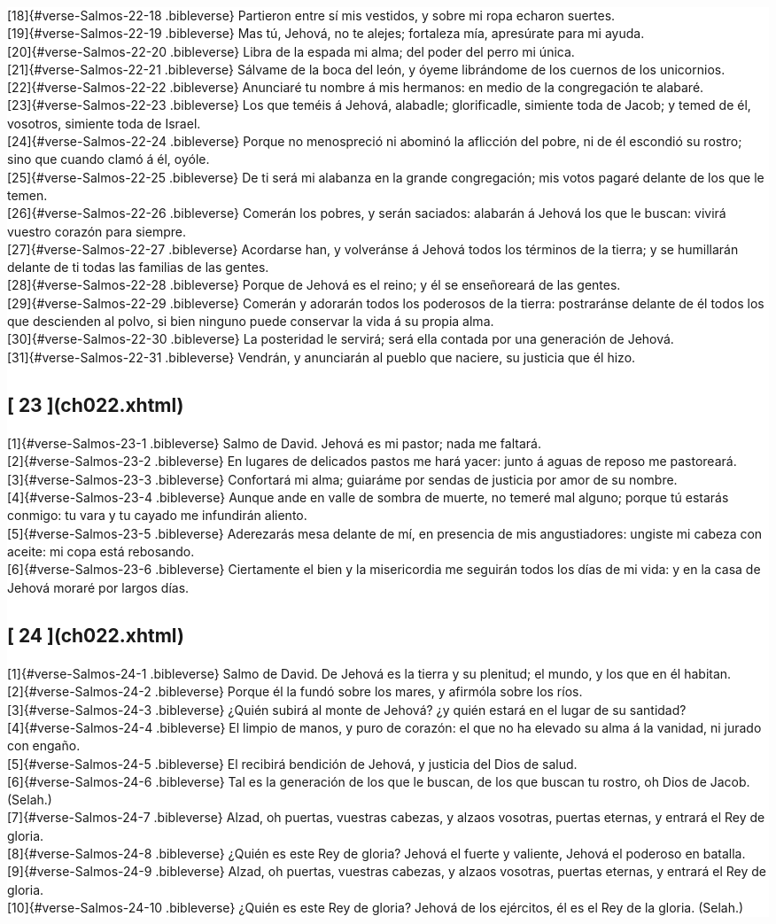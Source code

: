 [18]{#verse-Salmos-22-18 .bibleverse} Partieron entre sí mis vestidos, y sobre mi ropa echaron suertes.\
[19]{#verse-Salmos-22-19 .bibleverse} Mas tú, Jehová, no te alejes; fortaleza mía, apresúrate para mi ayuda.\
[20]{#verse-Salmos-22-20 .bibleverse} Libra de la espada mi alma; del poder del perro mi única.\
[21]{#verse-Salmos-22-21 .bibleverse} Sálvame de la boca del león, y óyeme librándome de los cuernos de los unicornios.\
[22]{#verse-Salmos-22-22 .bibleverse} Anunciaré tu nombre á mis hermanos: en medio de la congregación te alabaré.\
[23]{#verse-Salmos-22-23 .bibleverse} Los que teméis á Jehová, alabadle; glorificadle, simiente toda de Jacob; y temed de él, vosotros, simiente toda de Israel.\
[24]{#verse-Salmos-22-24 .bibleverse} Porque no menospreció ni abominó la aflicción del pobre, ni de él escondió su rostro; sino que cuando clamó á él, oyóle.\
[25]{#verse-Salmos-22-25 .bibleverse} De ti será mi alabanza en la grande congregación; mis votos pagaré delante de los que le temen.\
[26]{#verse-Salmos-22-26 .bibleverse} Comerán los pobres, y serán saciados: alabarán á Jehová los que le buscan: vivirá vuestro corazón para siempre.\
[27]{#verse-Salmos-22-27 .bibleverse} Acordarse han, y volveránse á Jehová todos los términos de la tierra; y se humillarán delante de ti todas las familias de las gentes.\
[28]{#verse-Salmos-22-28 .bibleverse} Porque de Jehová es el reino; y él se enseñoreará de las gentes.\
[29]{#verse-Salmos-22-29 .bibleverse} Comerán y adorarán todos los poderosos de la tierra: postraránse delante de él todos los que descienden al polvo, si bien ninguno puede conservar la vida á su propia alma.\
[30]{#verse-Salmos-22-30 .bibleverse} La posteridad le servirá; será ella contada por una generación de Jehová.\
[31]{#verse-Salmos-22-31 .bibleverse} Vendrán, y anunciarán al pueblo que naciere, su justicia que él hizo. 

<h2 class="chaptertitle">[&nbsp;23&nbsp;](ch022.xhtml)<span><span id="chapter-Salmos-23"></span></span></h2>
 
[1]{#verse-Salmos-23-1 .bibleverse} Salmo de David. Jehová es mi pastor; nada me faltará.\
[2]{#verse-Salmos-23-2 .bibleverse} En lugares de delicados pastos me hará yacer: junto á aguas de reposo me pastoreará.\
[3]{#verse-Salmos-23-3 .bibleverse} Confortará mi alma; guiaráme por sendas de justicia por amor de su nombre.\
[4]{#verse-Salmos-23-4 .bibleverse} Aunque ande en valle de sombra de muerte, no temeré mal alguno; porque tú estarás conmigo: tu vara y tu cayado me infundirán aliento.\
[5]{#verse-Salmos-23-5 .bibleverse} Aderezarás mesa delante de mí, en presencia de mis angustiadores: ungiste mi cabeza con aceite: mi copa está rebosando.\
[6]{#verse-Salmos-23-6 .bibleverse} Ciertamente el bien y la misericordia me seguirán todos los días de mi vida: y en la casa de Jehová moraré por largos días. 

<h2 class="chaptertitle">[&nbsp;24&nbsp;](ch022.xhtml)<span><span id="chapter-Salmos-24"></span></span></h2>
 
[1]{#verse-Salmos-24-1 .bibleverse} Salmo de David. De Jehová es la tierra y su plenitud; el mundo, y los que en él habitan.\
[2]{#verse-Salmos-24-2 .bibleverse} Porque él la fundó sobre los mares, y afirmóla sobre los ríos.\
[3]{#verse-Salmos-24-3 .bibleverse} ¿Quién subirá al monte de Jehová? ¿y quién estará en el lugar de su santidad?\
[4]{#verse-Salmos-24-4 .bibleverse} El limpio de manos, y puro de corazón: el que no ha elevado su alma á la vanidad, ni jurado con engaño.\
[5]{#verse-Salmos-24-5 .bibleverse} El recibirá bendición de Jehová, y justicia del Dios de salud.\
[6]{#verse-Salmos-24-6 .bibleverse} Tal es la generación de los que le buscan, de los que buscan tu rostro, oh Dios de Jacob. (Selah.)\
[7]{#verse-Salmos-24-7 .bibleverse} Alzad, oh puertas, vuestras cabezas, y alzaos vosotras, puertas eternas, y entrará el Rey de gloria.\
[8]{#verse-Salmos-24-8 .bibleverse} ¿Quién es este Rey de gloria? Jehová el fuerte y valiente, Jehová el poderoso en batalla.\
[9]{#verse-Salmos-24-9 .bibleverse} Alzad, oh puertas, vuestras cabezas, y alzaos vosotras, puertas eternas, y entrará el Rey de gloria.\
[10]{#verse-Salmos-24-10 .bibleverse} ¿Quién es este Rey de gloria? Jehová de los ejércitos, él es el Rey de la gloria. (Selah.) 
